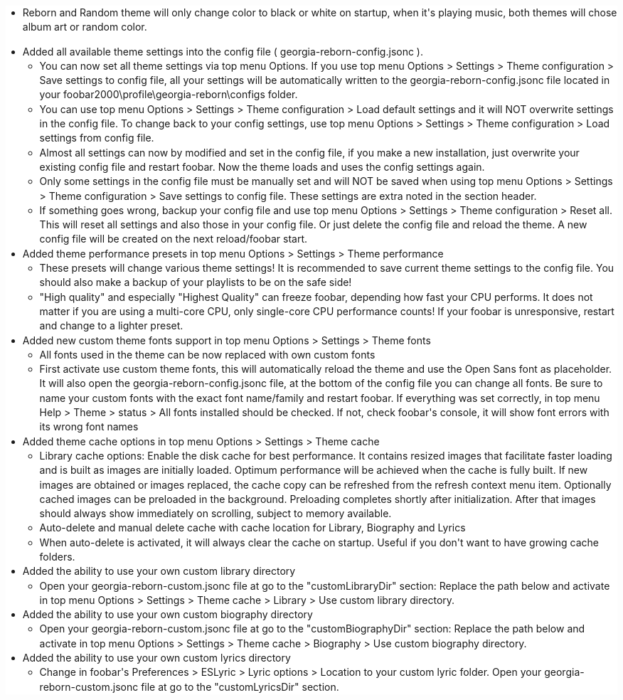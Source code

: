   * Reborn and Random theme will only change color to black or white on startup, when it's playing music, both themes will chose album art or random color.
- Added all available theme settings into the config file ( georgia-reborn-config.jsonc ).
  * You can now set all theme settings via top menu Options.
    If you use top menu Options > Settings > Theme configuration > Save settings to config file, all your settings will be automatically written to the georgia-reborn-config.jsonc file located in your foobar2000\profile\georgia-reborn\configs folder.
  * You can use top menu Options > Settings > Theme configuration > Load default settings and it will NOT overwrite settings in the config file.
    To change back to your config settings, use top menu Options > Settings > Theme configuration > Load settings from config file.
  * Almost all settings can now by modified and set in the config file, if you make a new installation, just overwrite your existing config file
    and restart foobar. Now the theme loads and uses the config settings again.
  * Only some settings in the config file must be manually set and will NOT be saved
    when using top menu Options > Settings > Theme configuration > Save settings to config file. These settings are extra noted in the section header.
  * If something goes wrong, backup your config file and use top menu Options > Settings > Theme configuration > Reset all.
    This will reset all settings and also those in your config file. Or just delete the config file and reload the theme.
    A new config file will be created on the next reload/foobar start.
- Added theme performance presets in top menu Options > Settings > Theme performance
  * These presets will change various theme settings! It is recommended to save current theme settings to the config file.
    You should also make a backup of your playlists to be on the safe side!
  * "High quality" and especially "Highest Quality" can freeze foobar, depending how fast your CPU performs.
    It does not matter if you are using a multi-core CPU, only single-core CPU performance counts!
    If your foobar is unresponsive, restart and change to a lighter preset.
- Added new custom theme fonts support in top menu Options > Settings > Theme fonts
  * All fonts used in the theme can be now replaced with own custom fonts
  * First activate use custom theme fonts, this will automatically reload the theme and use the Open Sans font as placeholder.
    It will also open the georgia-reborn-config.jsonc file, at the bottom of the config file you can change all fonts.
    Be sure to name your custom fonts with the exact font name/family and restart foobar.
    If everything was set correctly, in top menu Help > Theme > status > All fonts installed should be checked.
    If not, check foobar's console, it will show font errors with its wrong font names
- Added theme cache options in top menu Options > Settings > Theme cache
  * Library cache options:
    Enable the disk cache for best performance. It contains resized images that facilitate faster loading and is built as images are initially loaded.
    Optimum performance will be achieved when the cache is fully built. If new images are obtained or images replaced,
    the cache copy can be refreshed from the refresh context menu item.
    Optionally cached images can be preloaded in the background. Preloading completes shortly after initialization.
    After that images should always show immediately on scrolling, subject to memory available.
  * Auto-delete and manual delete cache with cache location for Library, Biography and Lyrics
  * When auto-delete is activated, it will always clear the cache on startup. Useful if you don't want to have growing cache folders.
- Added the ability to use your own custom library directory
  * Open your georgia-reborn-custom.jsonc file at go to the "customLibraryDir" section:
    Replace the path below and activate in top menu Options > Settings > Theme cache > Library > Use custom library directory.
- Added the ability to use your own custom biography directory
  * Open your georgia-reborn-custom.jsonc file at go to the "customBiographyDir" section:
    Replace the path below and activate in top menu Options > Settings > Theme cache > Biography > Use custom biography directory.
- Added the ability to use your own custom lyrics directory
  * Change in foobar's Preferences > ESLyric > Lyric options > Location to your custom lyric folder.
    Open your georgia-reborn-custom.jsonc file at go to the "customLyricsDir" section.